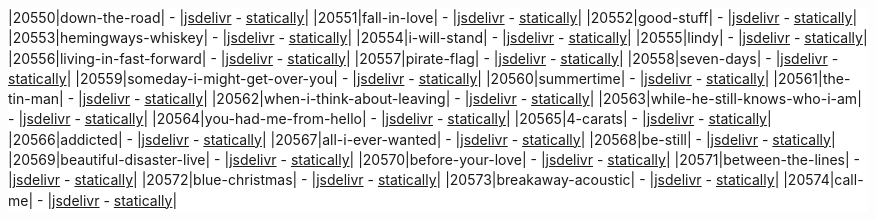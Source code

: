 |20550|down-the-road| - |[jsdelivr](https://cdn.jsdelivr.net/gh/dbchord/c6-1-3/20001-25000/20501-21000/down-the-road.png) - [statically](https://cdn.statically.io/gh/dbchord/c6-1-3/i/20001-25000/20501-21000/down-the-road.png)|
|20551|fall-in-love| - |[jsdelivr](https://cdn.jsdelivr.net/gh/dbchord/c6-1-3/20001-25000/20501-21000/fall-in-love.png) - [statically](https://cdn.statically.io/gh/dbchord/c6-1-3/i/20001-25000/20501-21000/fall-in-love.png)|
|20552|good-stuff| - |[jsdelivr](https://cdn.jsdelivr.net/gh/dbchord/c6-1-3/20001-25000/20501-21000/good-stuff.png) - [statically](https://cdn.statically.io/gh/dbchord/c6-1-3/i/20001-25000/20501-21000/good-stuff.png)|
|20553|hemingways-whiskey| - |[jsdelivr](https://cdn.jsdelivr.net/gh/dbchord/c6-1-3/20001-25000/20501-21000/hemingways-whiskey.png) - [statically](https://cdn.statically.io/gh/dbchord/c6-1-3/i/20001-25000/20501-21000/hemingways-whiskey.png)|
|20554|i-will-stand| - |[jsdelivr](https://cdn.jsdelivr.net/gh/dbchord/c6-1-3/20001-25000/20501-21000/i-will-stand.png) - [statically](https://cdn.statically.io/gh/dbchord/c6-1-3/i/20001-25000/20501-21000/i-will-stand.png)|
|20555|lindy| - |[jsdelivr](https://cdn.jsdelivr.net/gh/dbchord/c6-1-3/20001-25000/20501-21000/lindy.png) - [statically](https://cdn.statically.io/gh/dbchord/c6-1-3/i/20001-25000/20501-21000/lindy.png)|
|20556|living-in-fast-forward| - |[jsdelivr](https://cdn.jsdelivr.net/gh/dbchord/c6-1-3/20001-25000/20501-21000/living-in-fast-forward.png) - [statically](https://cdn.statically.io/gh/dbchord/c6-1-3/i/20001-25000/20501-21000/living-in-fast-forward.png)|
|20557|pirate-flag| - |[jsdelivr](https://cdn.jsdelivr.net/gh/dbchord/c6-1-3/20001-25000/20501-21000/pirate-flag.png) - [statically](https://cdn.statically.io/gh/dbchord/c6-1-3/i/20001-25000/20501-21000/pirate-flag.png)|
|20558|seven-days| - |[jsdelivr](https://cdn.jsdelivr.net/gh/dbchord/c6-1-3/20001-25000/20501-21000/seven-days.png) - [statically](https://cdn.statically.io/gh/dbchord/c6-1-3/i/20001-25000/20501-21000/seven-days.png)|
|20559|someday-i-might-get-over-you| - |[jsdelivr](https://cdn.jsdelivr.net/gh/dbchord/c6-1-3/20001-25000/20501-21000/someday-i-might-get-over-you.png) - [statically](https://cdn.statically.io/gh/dbchord/c6-1-3/i/20001-25000/20501-21000/someday-i-might-get-over-you.png)|
|20560|summertime| - |[jsdelivr](https://cdn.jsdelivr.net/gh/dbchord/c6-1-3/20001-25000/20501-21000/summertime.png) - [statically](https://cdn.statically.io/gh/dbchord/c6-1-3/i/20001-25000/20501-21000/summertime.png)|
|20561|the-tin-man| - |[jsdelivr](https://cdn.jsdelivr.net/gh/dbchord/c6-1-3/20001-25000/20501-21000/the-tin-man.png) - [statically](https://cdn.statically.io/gh/dbchord/c6-1-3/i/20001-25000/20501-21000/the-tin-man.png)|
|20562|when-i-think-about-leaving| - |[jsdelivr](https://cdn.jsdelivr.net/gh/dbchord/c6-1-3/20001-25000/20501-21000/when-i-think-about-leaving.png) - [statically](https://cdn.statically.io/gh/dbchord/c6-1-3/i/20001-25000/20501-21000/when-i-think-about-leaving.png)|
|20563|while-he-still-knows-who-i-am| - |[jsdelivr](https://cdn.jsdelivr.net/gh/dbchord/c6-1-3/20001-25000/20501-21000/while-he-still-knows-who-i-am.png) - [statically](https://cdn.statically.io/gh/dbchord/c6-1-3/i/20001-25000/20501-21000/while-he-still-knows-who-i-am.png)|
|20564|you-had-me-from-hello| - |[jsdelivr](https://cdn.jsdelivr.net/gh/dbchord/c6-1-3/20001-25000/20501-21000/you-had-me-from-hello.png) - [statically](https://cdn.statically.io/gh/dbchord/c6-1-3/i/20001-25000/20501-21000/you-had-me-from-hello.png)|
|20565|4-carats| - |[jsdelivr](https://cdn.jsdelivr.net/gh/dbchord/c6-1-3/20001-25000/20501-21000/4-carats.png) - [statically](https://cdn.statically.io/gh/dbchord/c6-1-3/i/20001-25000/20501-21000/4-carats.png)|
|20566|addicted| - |[jsdelivr](https://cdn.jsdelivr.net/gh/dbchord/c6-1-3/20001-25000/20501-21000/addicted.png) - [statically](https://cdn.statically.io/gh/dbchord/c6-1-3/i/20001-25000/20501-21000/addicted.png)|
|20567|all-i-ever-wanted| - |[jsdelivr](https://cdn.jsdelivr.net/gh/dbchord/c6-1-3/20001-25000/20501-21000/all-i-ever-wanted.png) - [statically](https://cdn.statically.io/gh/dbchord/c6-1-3/i/20001-25000/20501-21000/all-i-ever-wanted.png)|
|20568|be-still| - |[jsdelivr](https://cdn.jsdelivr.net/gh/dbchord/c6-1-3/20001-25000/20501-21000/be-still.png) - [statically](https://cdn.statically.io/gh/dbchord/c6-1-3/i/20001-25000/20501-21000/be-still.png)|
|20569|beautiful-disaster-live| - |[jsdelivr](https://cdn.jsdelivr.net/gh/dbchord/c6-1-3/20001-25000/20501-21000/beautiful-disaster-live.png) - [statically](https://cdn.statically.io/gh/dbchord/c6-1-3/i/20001-25000/20501-21000/beautiful-disaster-live.png)|
|20570|before-your-love| - |[jsdelivr](https://cdn.jsdelivr.net/gh/dbchord/c6-1-3/20001-25000/20501-21000/before-your-love.png) - [statically](https://cdn.statically.io/gh/dbchord/c6-1-3/i/20001-25000/20501-21000/before-your-love.png)|
|20571|between-the-lines| - |[jsdelivr](https://cdn.jsdelivr.net/gh/dbchord/c6-1-3/20001-25000/20501-21000/between-the-lines.png) - [statically](https://cdn.statically.io/gh/dbchord/c6-1-3/i/20001-25000/20501-21000/between-the-lines.png)|
|20572|blue-christmas| - |[jsdelivr](https://cdn.jsdelivr.net/gh/dbchord/c6-1-3/20001-25000/20501-21000/blue-christmas.png) - [statically](https://cdn.statically.io/gh/dbchord/c6-1-3/i/20001-25000/20501-21000/blue-christmas.png)|
|20573|breakaway-acoustic| - |[jsdelivr](https://cdn.jsdelivr.net/gh/dbchord/c6-1-3/20001-25000/20501-21000/breakaway-acoustic.png) - [statically](https://cdn.statically.io/gh/dbchord/c6-1-3/i/20001-25000/20501-21000/breakaway-acoustic.png)|
|20574|call-me| - |[jsdelivr](https://cdn.jsdelivr.net/gh/dbchord/c6-1-3/20001-25000/20501-21000/call-me.png) - [statically](https://cdn.statically.io/gh/dbchord/c6-1-3/i/20001-25000/20501-21000/call-me.png)|